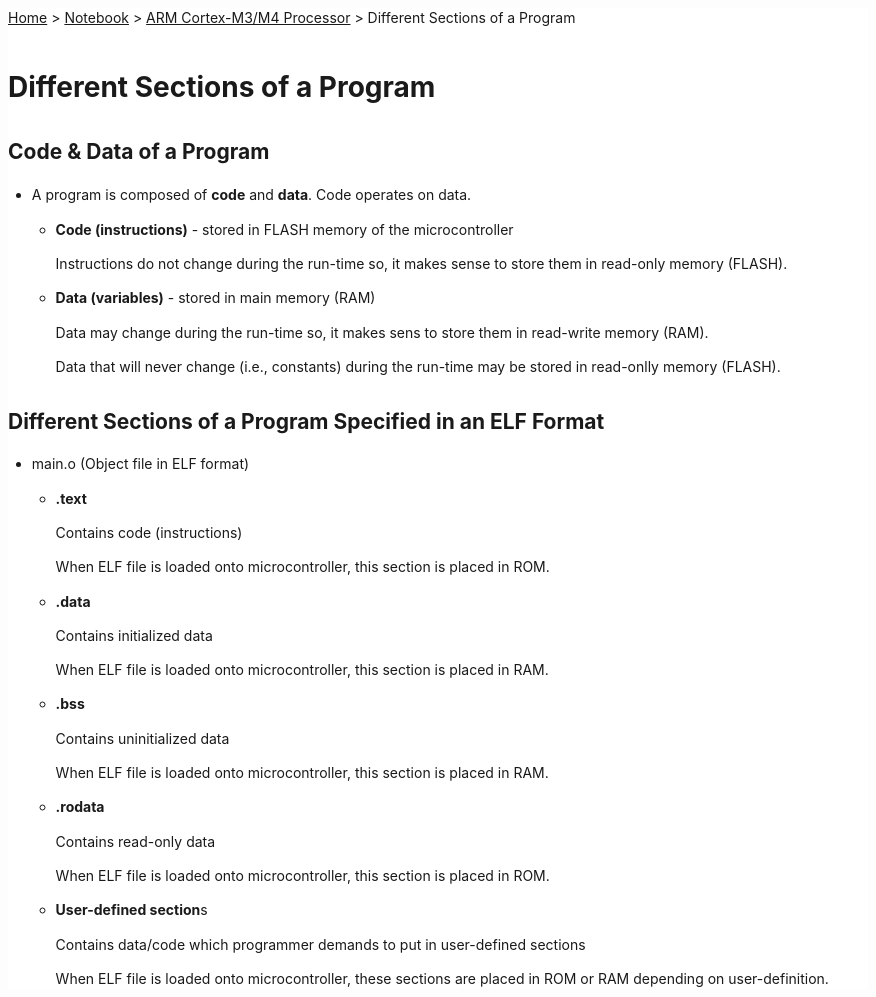 <a href="../../">Home</a> > <a href="../notebook">Notebook</a> > <a href="./">ARM Cortex-M3/M4 Processor</a> > Different Sections of a Program

# Different Sections of a Program



## Code & Data of a Program

* A program is composed of **code** and **data**. Code operates on data.

  * **Code (instructions)** - stored in FLASH memory of the microcontroller

    Instructions do not change during the run-time so, it makes sense to store them in read-only memory (FLASH).

  * **Data (variables)** - stored in main memory (RAM)

    Data may change during the run-time so, it makes sens to store them in read-write memory (RAM).

    Data that will never change (i.e., constants) during the run-time may be stored in read-onlly memory (FLASH).

  

## Different Sections of a Program Specified in an ELF Format

* main.o (Object file in ELF format)

  * **.text**

    Contains code (instructions)

    When ELF file is loaded onto microcontroller, this section is placed in ROM.

  * **.data**

    Contains initialized data

    When ELF file is loaded onto microcontroller, this section is placed in RAM.

  * **.bss**

    Contains uninitialized data

    When ELF file is loaded onto microcontroller, this section is placed in RAM.

  * **.rodata**

    Contains read-only data

    When ELF file is loaded onto microcontroller, this section is placed in ROM.

  * **User-defined section**s

    Contains data/code which programmer demands to put in user-defined sections

    When ELF file is loaded onto microcontroller, these sections are placed in ROM or RAM depending on user-definition.
